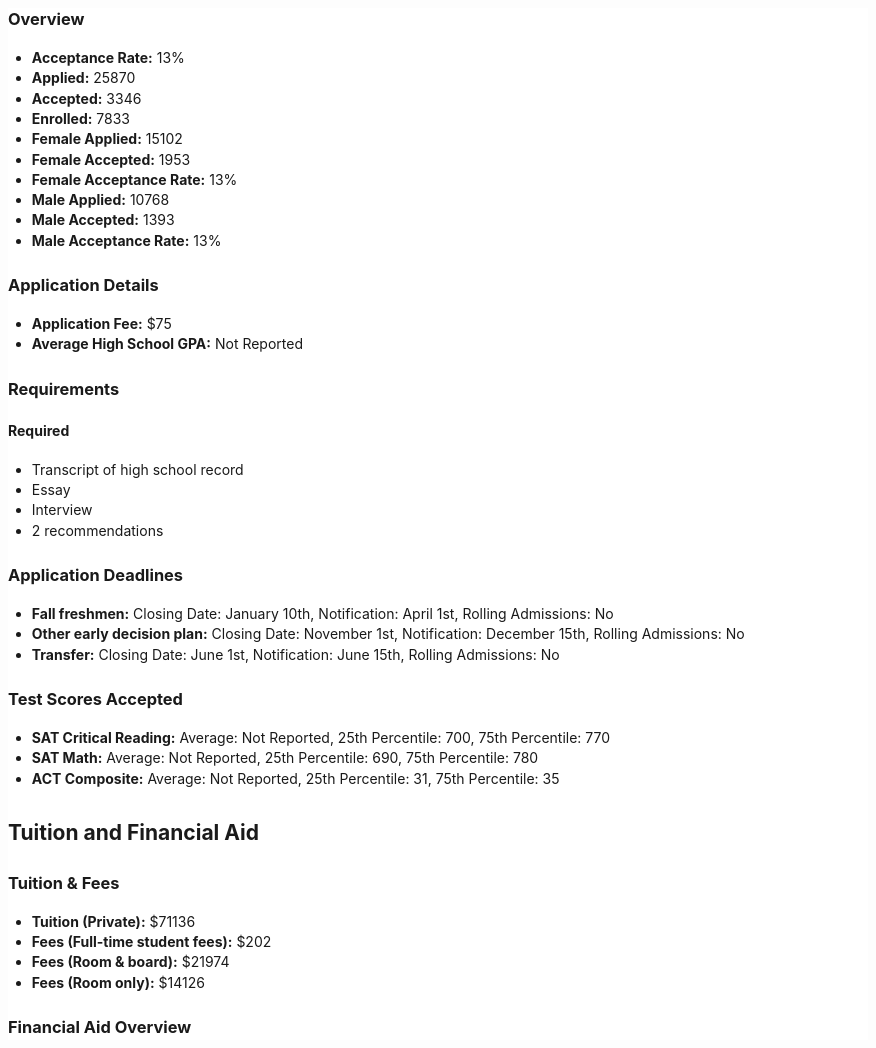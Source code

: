 ### Overview

- **Acceptance Rate:** 13%
- **Applied:** 25870
- **Accepted:** 3346
- **Enrolled:** 7833
- **Female Applied:** 15102
- **Female Accepted:** 1953
- **Female Acceptance Rate:** 13%
- **Male Applied:** 10768
- **Male Accepted:** 1393
- **Male Acceptance Rate:** 13%

### Application Details

- **Application Fee:** $75
- **Average High School GPA:** Not Reported

### Requirements

#### Required

- Transcript of high school record
- Essay
- Interview
- 2 recommendations

### Application Deadlines

- **Fall freshmen:** Closing Date: January 10th, Notification: April 1st, Rolling Admissions: No
- **Other early decision plan:** Closing Date: November 1st, Notification: December 15th, Rolling Admissions: No
- **Transfer:** Closing Date: June 1st, Notification: June 15th, Rolling Admissions: No

### Test Scores Accepted

- **SAT Critical Reading:** Average: Not Reported, 25th Percentile: 700, 75th Percentile: 770
- **SAT Math:** Average: Not Reported, 25th Percentile: 690, 75th Percentile: 780
- **ACT Composite:** Average: Not Reported, 25th Percentile: 31, 75th Percentile: 35

## Tuition and Financial Aid

### Tuition & Fees

- **Tuition (Private):** $71136
- **Fees (Full-time student fees):** $202
- **Fees (Room & board):** $21974
- **Fees (Room only):** $14126

### Financial Aid Overview
